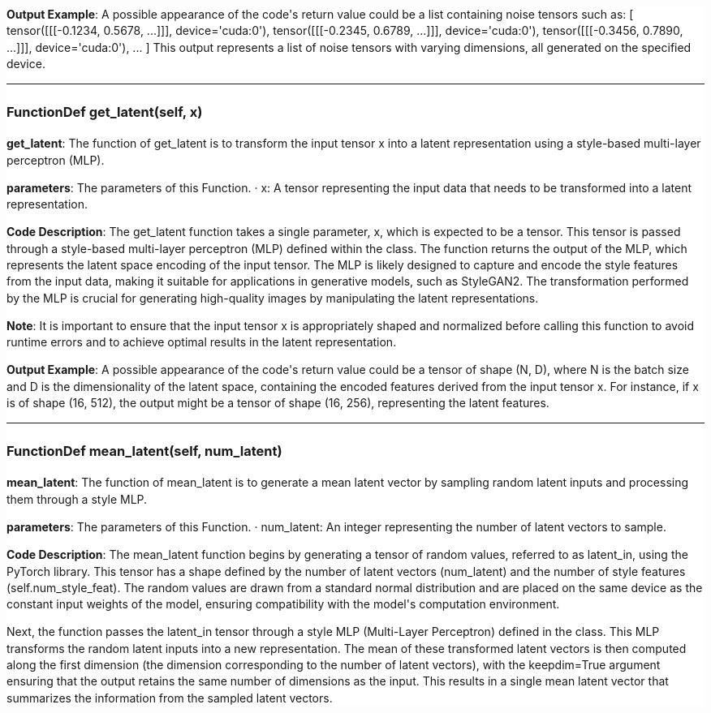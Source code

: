 **Output Example**: A possible appearance of the code's return value could be a list containing noise tensors such as:
[
  tensor([[[-0.1234, 0.5678, ...]]], device='cuda:0'),
  tensor([[[-0.2345, 0.6789, ...]]], device='cuda:0'),
  tensor([[[-0.3456, 0.7890, ...]]], device='cuda:0'),
  ...
] 
This output represents a list of noise tensors with varying dimensions, all generated on the specified device.
***
### FunctionDef get_latent(self, x)
**get_latent**: The function of get_latent is to transform the input tensor x into a latent representation using a style-based multi-layer perceptron (MLP).

**parameters**: The parameters of this Function.
· x: A tensor representing the input data that needs to be transformed into a latent representation.

**Code Description**: The get_latent function takes a single parameter, x, which is expected to be a tensor. This tensor is passed through a style-based multi-layer perceptron (MLP) defined within the class. The function returns the output of the MLP, which represents the latent space encoding of the input tensor. The MLP is likely designed to capture and encode the style features from the input data, making it suitable for applications in generative models, such as StyleGAN2. The transformation performed by the MLP is crucial for generating high-quality images by manipulating the latent representations.

**Note**: It is important to ensure that the input tensor x is appropriately shaped and normalized before calling this function to avoid runtime errors and to achieve optimal results in the latent representation.

**Output Example**: A possible appearance of the code's return value could be a tensor of shape (N, D), where N is the batch size and D is the dimensionality of the latent space, containing the encoded features derived from the input tensor x. For instance, if x is of shape (16, 512), the output might be a tensor of shape (16, 256), representing the latent features.
***
### FunctionDef mean_latent(self, num_latent)
**mean_latent**: The function of mean_latent is to generate a mean latent vector by sampling random latent inputs and processing them through a style MLP.

**parameters**: The parameters of this Function.
· num_latent: An integer representing the number of latent vectors to sample.

**Code Description**: The mean_latent function begins by generating a tensor of random values, referred to as latent_in, using the PyTorch library. This tensor has a shape defined by the number of latent vectors (num_latent) and the number of style features (self.num_style_feat). The random values are drawn from a standard normal distribution and are placed on the same device as the constant input weights of the model, ensuring compatibility with the model's computation environment.

Next, the function passes the latent_in tensor through a style MLP (Multi-Layer Perceptron) defined in the class. This MLP transforms the random latent inputs into a new representation. The mean of these transformed latent vectors is then computed along the first dimension (the dimension corresponding to the number of latent vectors), with the keepdim=True argument ensuring that the output retains the same number of dimensions as the input. This results in a single mean latent vector that summarizes the information from the sampled latent vectors.
